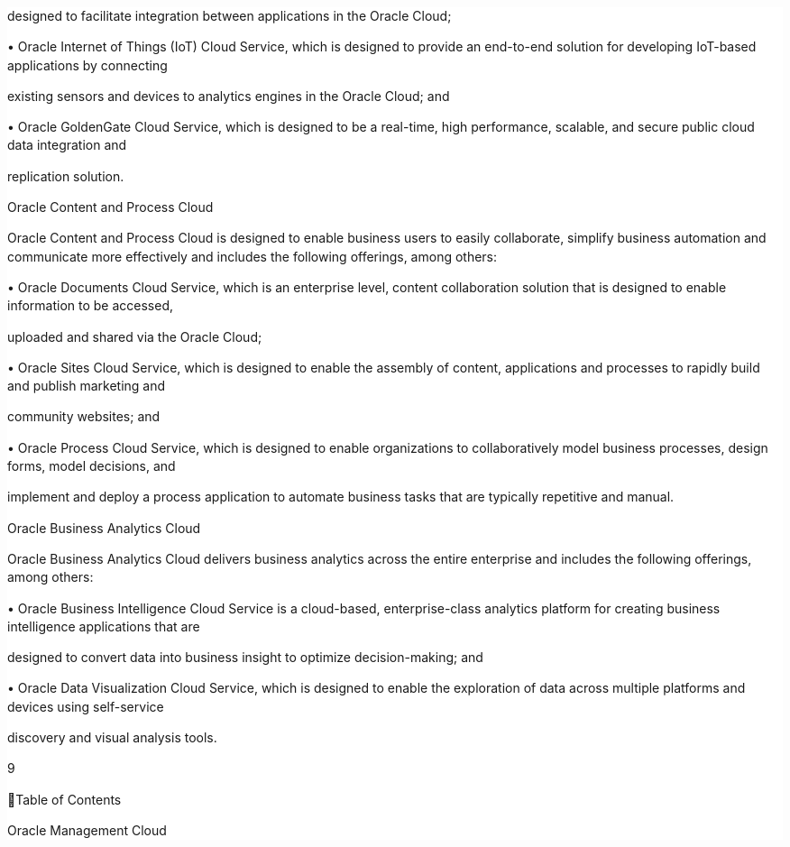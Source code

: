 designed to facilitate integration between applications in the Oracle Cloud;

•   Oracle Internet of Things (IoT) Cloud Service, which is designed to provide an end-to-end solution for developing IoT-based applications by connecting

existing sensors and devices to analytics engines in the Oracle Cloud; and

•   Oracle GoldenGate Cloud Service, which is designed to be a real-time, high performance, scalable, and secure public cloud data integration and

replication solution.

Oracle
Content
and
Process
Cloud

Oracle Content and Process Cloud is designed to enable business users to easily collaborate, simplify business automation and communicate more effectively and
includes the following offerings, among others:

•   Oracle Documents Cloud Service, which is an enterprise level, content collaboration solution that is designed to enable information to be accessed,

uploaded and shared via the Oracle Cloud;

•   Oracle Sites Cloud Service, which is designed to enable the assembly of content, applications and processes to rapidly build and publish marketing and

community websites; and

•   Oracle Process Cloud Service, which is designed to enable organizations to collaboratively model business processes, design forms, model decisions, and

implement and deploy a process application to automate business tasks that are typically repetitive and manual.

Oracle
Business
Analytics
Cloud

Oracle Business Analytics Cloud delivers business analytics across the entire enterprise and includes the following offerings, among others:

•   Oracle Business Intelligence Cloud Service is a cloud-based, enterprise-class analytics platform for creating business intelligence applications that are

designed to convert data into business insight to optimize decision-making; and

•   Oracle Data Visualization Cloud Service, which is designed to enable the exploration of data across multiple platforms and devices using self-service

discovery and visual analysis tools.

9

Table of Contents

Oracle
Management
Cloud
